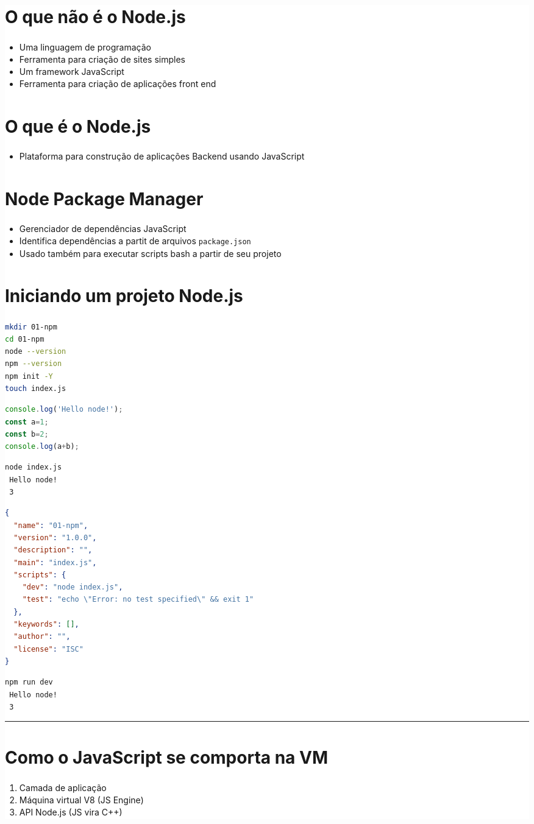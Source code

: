 # O que não é o Node.js
* Uma linguagem de programação
* Ferramenta para criação de sites simples
* Um framework JavaScript
* Ferramenta para criação de aplicações front end

# O que é o Node.js
* Plataforma para construção de aplicações Backend usando JavaScript

# Node Package Manager
* Gerenciador de dependências JavaScript
* Identifica dependências a partit de arquivos `package.json`
* Usado também para executar scripts bash a partir de seu projeto

# Iniciando um projeto Node.js
```bash
mkdir 01-npm 
cd 01-npm
node --version
npm --version
npm init -Y
touch index.js
```
```javascript
console.log('Hello node!');
const a=1;
const b=2;
console.log(a+b);
```
```bash
node index.js
 Hello node!
 3
```
```json
{
  "name": "01-npm",
  "version": "1.0.0",
  "description": "",
  "main": "index.js",
  "scripts": {
    "dev": "node index.js",
    "test": "echo \"Error: no test specified\" && exit 1"
  },
  "keywords": [],
  "author": "",
  "license": "ISC"
}
```
```bash
npm run dev
 Hello node!
 3
```
___
# Como o JavaScript se comporta na VM
1. Camada de aplicação
2. Máquina virtual V8 (JS Engine)
3. API Node.js (JS vira C++)